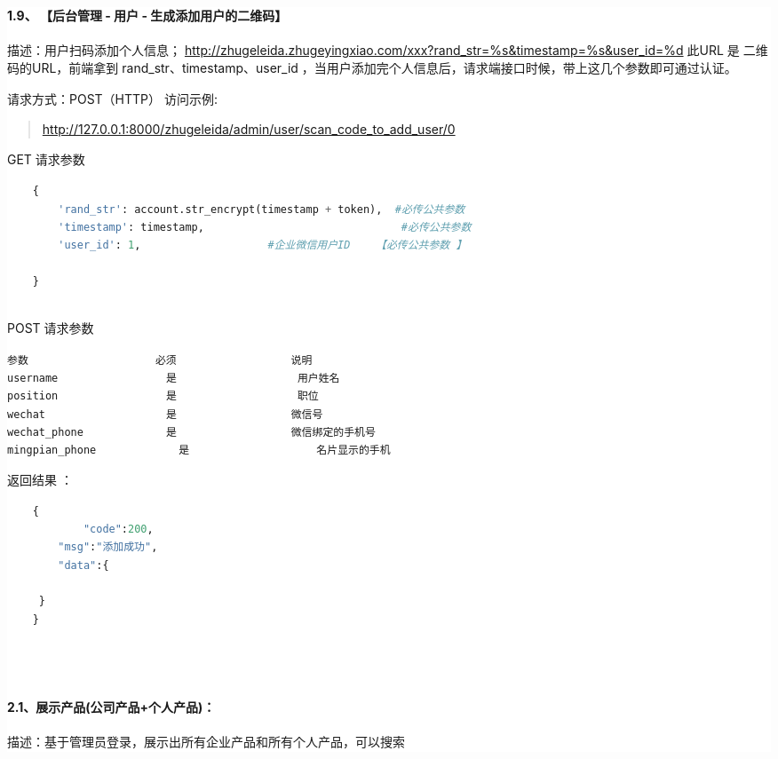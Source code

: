 

#### 1.9、   【后台管理 - 用户 - 生成添加用户的二维码】
描述：用户扫码添加个人信息；
http://zhugeleida.zhugeyingxiao.com/xxx?rand_str=%s&timestamp=%s&user_id=%d 此URL 是 二维码的URL，前端拿到 rand_str、timestamp、user_id ，当用户添加完个人信息后，请求端接口时候，带上这几个参数即可通过认证。


请求方式：POST（HTTP）
访问示例:
>http://127.0.0.1:8000/zhugeleida/admin/user/scan_code_to_add_user/0


GET 请求参数

``` python
    {
        'rand_str': account.str_encrypt(timestamp + token),  #必传公共参数 
        'timestamp': timestamp,                               #必传公共参数  
        'user_id': 1,                    #企业微信用户ID    【必传公共参数 】  
        
    }
   
```
POST 请求参数

``` python
参数                    必须                  说明
username                 是                   用户姓名
position                 是                   职位
wechat                   是                  微信号
wechat_phone             是                  微信绑定的手机号
mingpian_phone             是                    名片显示的手机 
```


返回结果 ：

``` python
    {
            "code":200,
        "msg":"添加成功",
        "data":{ 
             
     }
    }
    
    
    

```





####  2.1、展示产品(公司产品+个人产品)：
描述：基于管理员登录，展示出所有企业产品和所有个人产品，可以搜索
